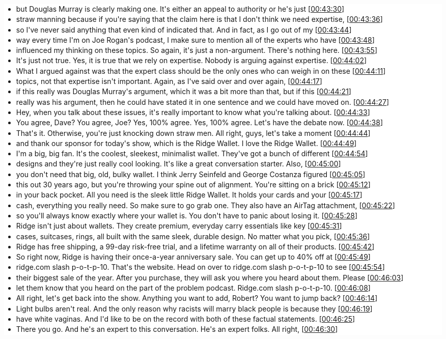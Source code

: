 *  but Douglas Murray is clearly making one. It's either an appeal to authority or he's just [[00:43:30](https://www.youtube.com/watch?v=x2kjl3a72h4&t=2610.72s)]
*  straw manning because if you're saying that the claim here is that I don't think we need expertise, [[00:43:36](https://www.youtube.com/watch?v=x2kjl3a72h4&t=2616.64s)]
*  so I've never said anything that even kind of indicated that. And in fact, as I go out of my [[00:43:44](https://www.youtube.com/watch?v=x2kjl3a72h4&t=2624.48s)]
*  way every time I'm on Joe Rogan's podcast, I make sure to mention all of the experts who have [[00:43:48](https://www.youtube.com/watch?v=x2kjl3a72h4&t=2628.7999999999997s)]
*  influenced my thinking on these topics. So again, it's just a non-argument. There's nothing here. [[00:43:55](https://www.youtube.com/watch?v=x2kjl3a72h4&t=2635.36s)]
*  It's just not true. Yes, it is true that we rely on expertise. Nobody is arguing against expertise. [[00:44:02](https://www.youtube.com/watch?v=x2kjl3a72h4&t=2642.0s)]
*  What I argued against was that the expert class should be the only ones who can weigh in on these [[00:44:11](https://www.youtube.com/watch?v=x2kjl3a72h4&t=2651.2000000000003s)]
*  topics, not that expertise isn't important. Again, as I've said over and over again, [[00:44:17](https://www.youtube.com/watch?v=x2kjl3a72h4&t=2657.36s)]
*  if this really was Douglas Murray's argument, which it was a bit more than that, but if this [[00:44:21](https://www.youtube.com/watch?v=x2kjl3a72h4&t=2661.76s)]
*  really was his argument, then he could have stated it in one sentence and we could have moved on. [[00:44:27](https://www.youtube.com/watch?v=x2kjl3a72h4&t=2667.92s)]
*  Hey, when you talk about these issues, it's really important to know what you're talking about. [[00:44:33](https://www.youtube.com/watch?v=x2kjl3a72h4&t=2673.76s)]
*  You agree, Dave? You agree, Joe? Yes, 100% agree. Yes, 100% agree. Let's have the debate now. [[00:44:38](https://www.youtube.com/watch?v=x2kjl3a72h4&t=2678.2400000000002s)]
*  That's it. Otherwise, you're just knocking down straw men. All right, guys, let's take a moment [[00:44:44](https://www.youtube.com/watch?v=x2kjl3a72h4&t=2684.6400000000003s)]
*  and thank our sponsor for today's show, which is the Ridge Wallet. I love the Ridge Wallet. [[00:44:49](https://www.youtube.com/watch?v=x2kjl3a72h4&t=2689.2s)]
*  I'm a big, big fan. It's the coolest, sleekest, minimalist wallet. They've got a bunch of different [[00:44:54](https://www.youtube.com/watch?v=x2kjl3a72h4&t=2694.56s)]
*  designs and they're just really cool looking. It's like a great conversation starter. Also, [[00:45:00](https://www.youtube.com/watch?v=x2kjl3a72h4&t=2700.48s)]
*  you don't need that big, old, bulky wallet. I think Jerry Seinfeld and George Costanza figured [[00:45:05](https://www.youtube.com/watch?v=x2kjl3a72h4&t=2705.9199999999996s)]
*  this out 30 years ago, but you're throwing your spine out of alignment. You're sitting on a brick [[00:45:12](https://www.youtube.com/watch?v=x2kjl3a72h4&t=2712.96s)]
*  in your back pocket. All you need is the sleek little Ridge Wallet. It holds your cards and your [[00:45:17](https://www.youtube.com/watch?v=x2kjl3a72h4&t=2717.28s)]
*  cash, everything you really need. So make sure to go grab one. They also have an AirTag attachment, [[00:45:22](https://www.youtube.com/watch?v=x2kjl3a72h4&t=2722.0s)]
*  so you'll always know exactly where your wallet is. You don't have to panic about losing it. [[00:45:28](https://www.youtube.com/watch?v=x2kjl3a72h4&t=2728.0s)]
*  Ridge isn't just about wallets. They create premium, everyday carry essentials like key [[00:45:31](https://www.youtube.com/watch?v=x2kjl3a72h4&t=2731.92s)]
*  cases, suitcases, rings, all built with the same sleek, durable design. No matter what you pick, [[00:45:36](https://www.youtube.com/watch?v=x2kjl3a72h4&t=2736.6400000000003s)]
*  Ridge has free shipping, a 99-day risk-free trial, and a lifetime warranty on all of their products. [[00:45:42](https://www.youtube.com/watch?v=x2kjl3a72h4&t=2742.56s)]
*  So right now, Ridge is having their once-a-year anniversary sale. You can get up to 40% off at [[00:45:49](https://www.youtube.com/watch?v=x2kjl3a72h4&t=2749.2s)]
*  ridge.com slash p-o-t-p-10. That's the website. Head on over to ridge.com slash p-o-t-p-10 to see [[00:45:54](https://www.youtube.com/watch?v=x2kjl3a72h4&t=2754.96s)]
*  their biggest sale of the year. After you purchase, they will ask you where you heard about them. Please [[00:46:03](https://www.youtube.com/watch?v=x2kjl3a72h4&t=2763.36s)]
*  let them know that you heard on the part of the problem podcast. Ridge.com slash p-o-t-p-10. [[00:46:08](https://www.youtube.com/watch?v=x2kjl3a72h4&t=2768.0s)]
*  All right, let's get back into the show. Anything you want to add, Robert? You want to jump back? [[00:46:14](https://www.youtube.com/watch?v=x2kjl3a72h4&t=2774.08s)]
*  Light bulbs aren't real. And the only reason why racists will marry black people is because they [[00:46:19](https://www.youtube.com/watch?v=x2kjl3a72h4&t=2779.6s)]
*  have white vaginas. And I'd like to be on the record with both of these factual statements. [[00:46:25](https://www.youtube.com/watch?v=x2kjl3a72h4&t=2785.44s)]
*  There you go. And he's an expert to this conversation. He's an expert folks. All right, [[00:46:30](https://www.youtube.com/watch?v=x2kjl3a72h4&t=2790.72s)]